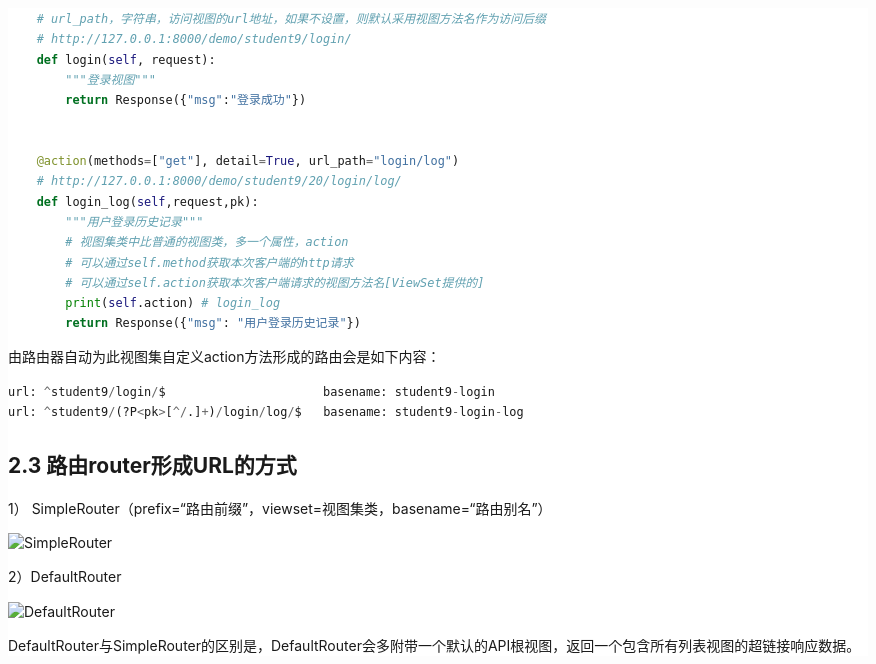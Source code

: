 ```python
    # url_path，字符串，访问视图的url地址，如果不设置，则默认采用视图方法名作为访问后缀
    # http://127.0.0.1:8000/demo/student9/login/
    def login(self, request):
        """登录视图"""
        return Response({"msg":"登录成功"})


    @action(methods=["get"], detail=True, url_path="login/log")
    # http://127.0.0.1:8000/demo/student9/20/login/log/
    def login_log(self,request,pk):
        """用户登录历史记录"""
        # 视图集类中比普通的视图类，多一个属性，action
        # 可以通过self.method获取本次客户端的http请求
        # 可以通过self.action获取本次客户端请求的视图方法名[ViewSet提供的]
        print(self.action) # login_log
        return Response({"msg": "用户登录历史记录"})
```

由路由器自动为此视图集自定义action方法形成的路由会是如下内容：

```python
url: ^student9/login/$                      basename: student9-login
url: ^student9/(?P<pk>[^/.]+)/login/log/$   basename: student9-login-log
```



## 2.3 路由router形成URL的方式

1） SimpleRouter（prefix=“路由前缀”，viewset=视图集类，basename=“路由别名”）

![SimpleRouter](assets/SimpleRouter.png)

2）DefaultRouter

![DefaultRouter](assets/DefaultRouter.png)

DefaultRouter与SimpleRouter的区别是，DefaultRouter会多附带一个默认的API根视图，返回一个包含所有列表视图的超链接响应数据。

